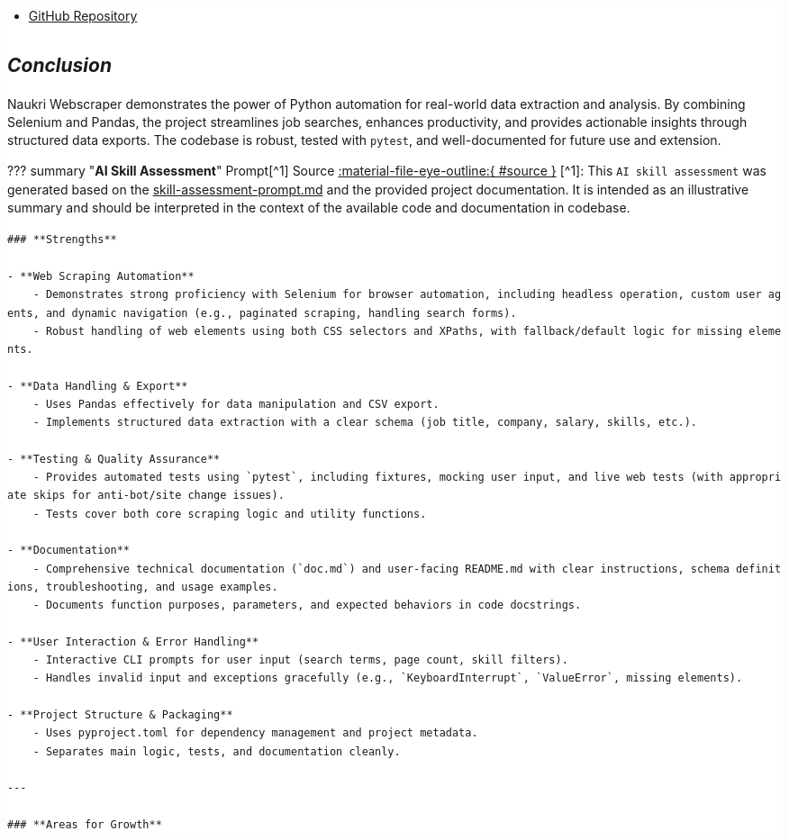 - [GitHub Repository](https://github.com/mrxsierra/naukari-webscraper)

## ***Conclusion***

Naukri Webscraper demonstrates the power of Python automation for real-world data extraction and analysis. By combining Selenium and Pandas, the project streamlines job searches, enhances productivity, and provides actionable insights through structured data exports. The codebase is robust, tested with `pytest`, and well-documented for future use and extension.

??? summary "**AI Skill Assessment**"
    Prompt[^1] Source [:material-file-eye-outline:{ #source }](https://raw.githubusercontent.com/mrxsierra/mrxsierra.github.io/blob/main/prompts/skill-assesment-prompt.md)
    [^1]:
    This `AI skill assessment` was generated based on the [skill-assessment-prompt.md](https://raw.githubusercontent.com/mrxsierra/mrxsierra.github.io/main/prompts/skill-assesment-prompt.md) and the provided project documentation. It is intended as an illustrative summary and should be interpreted in the context of the available code and documentation in codebase.

    ### **Strengths**

    - **Web Scraping Automation**
        - Demonstrates strong proficiency with Selenium for browser automation, including headless operation, custom user agents, and dynamic navigation (e.g., paginated scraping, handling search forms).
        - Robust handling of web elements using both CSS selectors and XPaths, with fallback/default logic for missing elements.

    - **Data Handling & Export**
        - Uses Pandas effectively for data manipulation and CSV export.
        - Implements structured data extraction with a clear schema (job title, company, salary, skills, etc.).

    - **Testing & Quality Assurance**
        - Provides automated tests using `pytest`, including fixtures, mocking user input, and live web tests (with appropriate skips for anti-bot/site change issues).
        - Tests cover both core scraping logic and utility functions.

    - **Documentation**
        - Comprehensive technical documentation (`doc.md`) and user-facing README.md with clear instructions, schema definitions, troubleshooting, and usage examples.
        - Documents function purposes, parameters, and expected behaviors in code docstrings.

    - **User Interaction & Error Handling**
        - Interactive CLI prompts for user input (search terms, page count, skill filters).
        - Handles invalid input and exceptions gracefully (e.g., `KeyboardInterrupt`, `ValueError`, missing elements).

    - **Project Structure & Packaging**
        - Uses pyproject.toml for dependency management and project metadata.
        - Separates main logic, tests, and documentation cleanly.

    ---

    ### **Areas for Growth**
